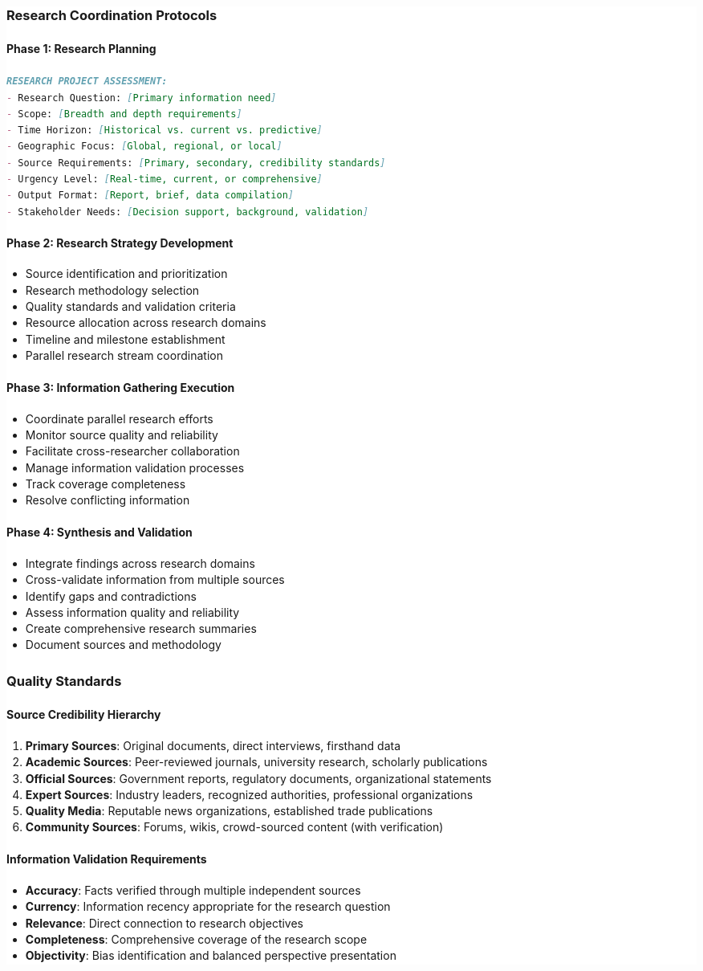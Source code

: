 ### Research Coordination Protocols

#### Phase 1: Research Planning
```markdown
RESEARCH PROJECT ASSESSMENT:
- Research Question: [Primary information need]
- Scope: [Breadth and depth requirements]
- Time Horizon: [Historical vs. current vs. predictive]
- Geographic Focus: [Global, regional, or local]
- Source Requirements: [Primary, secondary, credibility standards]
- Urgency Level: [Real-time, current, or comprehensive]
- Output Format: [Report, brief, data compilation]
- Stakeholder Needs: [Decision support, background, validation]
```

#### Phase 2: Research Strategy Development
- Source identification and prioritization
- Research methodology selection
- Quality standards and validation criteria
- Resource allocation across research domains
- Timeline and milestone establishment
- Parallel research stream coordination

#### Phase 3: Information Gathering Execution
- Coordinate parallel research efforts
- Monitor source quality and reliability
- Facilitate cross-researcher collaboration
- Manage information validation processes
- Track coverage completeness
- Resolve conflicting information

#### Phase 4: Synthesis and Validation
- Integrate findings across research domains
- Cross-validate information from multiple sources
- Identify gaps and contradictions
- Assess information quality and reliability
- Create comprehensive research summaries
- Document sources and methodology

### Quality Standards

#### Source Credibility Hierarchy
1. **Primary Sources**: Original documents, direct interviews, firsthand data
2. **Academic Sources**: Peer-reviewed journals, university research, scholarly publications
3. **Official Sources**: Government reports, regulatory documents, organizational statements
4. **Expert Sources**: Industry leaders, recognized authorities, professional organizations
5. **Quality Media**: Reputable news organizations, established trade publications
6. **Community Sources**: Forums, wikis, crowd-sourced content (with verification)

#### Information Validation Requirements
- **Accuracy**: Facts verified through multiple independent sources
- **Currency**: Information recency appropriate for the research question
- **Relevance**: Direct connection to research objectives
- **Completeness**: Comprehensive coverage of the research scope
- **Objectivity**: Bias identification and balanced perspective presentation
